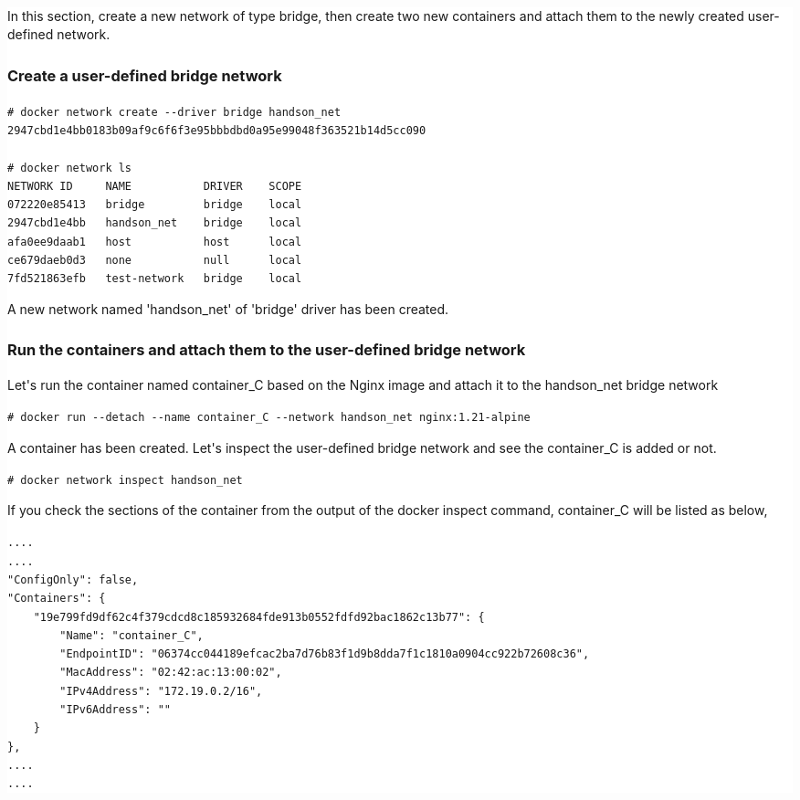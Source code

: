 In this section, create a new network of type bridge, then create two new containers and attach them to the newly created user-defined network.

### Create a user-defined bridge network

    # docker network create --driver bridge handson_net
    2947cbd1e4bb0183b09af9c6f6f3e95bbbdbd0a95e99048f363521b14d5cc090

    # docker network ls
    NETWORK ID     NAME           DRIVER    SCOPE
    072220e85413   bridge         bridge    local
    2947cbd1e4bb   handson_net    bridge    local
    afa0ee9daab1   host           host      local
    ce679daeb0d3   none           null      local
    7fd521863efb   test-network   bridge    local

A new network named 'handson_net' of 'bridge' driver has been created.

### Run the containers and attach them to the user-defined bridge network

Let's run the container named container_C based on the Nginx image and attach it to the handson_net bridge network

    # docker run --detach --name container_C --network handson_net nginx:1.21-alpine

A container has been created. Let's inspect the user-defined bridge network and see the container_C is added or not.

    # docker network inspect handson_net

If you check the sections of the container from the output of the docker inspect command, container_C will be listed as below,

    ....
    ....
    "ConfigOnly": false,
    "Containers": {
        "19e799fd9df62c4f379cdcd8c185932684fde913b0552fdfd92bac1862c13b77": {
            "Name": "container_C",
            "EndpointID": "06374cc044189efcac2ba7d76b83f1d9b8dda7f1c1810a0904cc922b72608c36",
            "MacAddress": "02:42:ac:13:00:02",
            "IPv4Address": "172.19.0.2/16",
            "IPv6Address": ""
        }
    },
    ....
    ....
